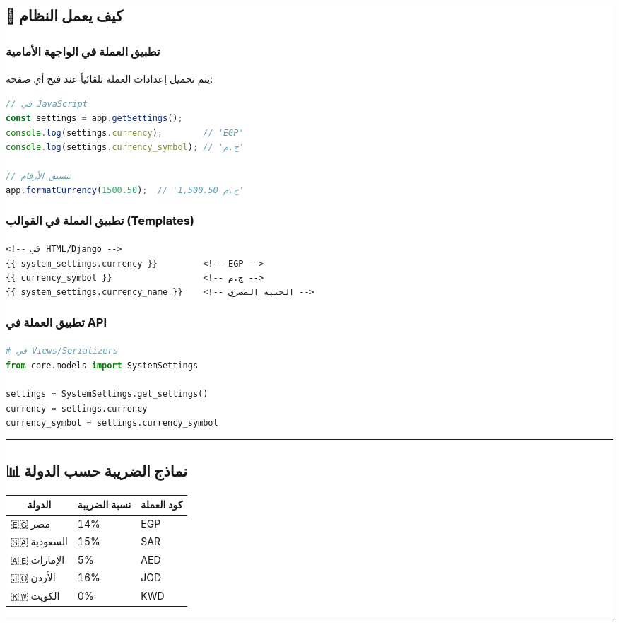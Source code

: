 
## 🔄 كيف يعمل النظام

### تطبيق العملة في الواجهة الأمامية

يتم تحميل إعدادات العملة تلقائياً عند فتح أي صفحة:

```javascript
// في JavaScript
const settings = app.getSettings();
console.log(settings.currency);        // 'EGP'
console.log(settings.currency_symbol); // 'ج.م'

// تنسيق الأرقام
app.formatCurrency(1500.50);  // '1,500.50 ج.م'
```

### تطبيق العملة في القوالب (Templates)

```django
<!-- في HTML/Django -->
{{ system_settings.currency }}         <!-- EGP -->
{{ currency_symbol }}                  <!-- ج.م -->
{{ system_settings.currency_name }}    <!-- الجنيه المصري -->
```

### تطبيق العملة في API

```python
# في Views/Serializers
from core.models import SystemSettings

settings = SystemSettings.get_settings()
currency = settings.currency
currency_symbol = settings.currency_symbol
```

---

## 📊 نماذج الضريبة حسب الدولة

| الدولة | نسبة الضريبة | كود العملة |
|--------|--------------|------------|
| 🇪🇬 مصر | 14% | EGP |
| 🇸🇦 السعودية | 15% | SAR |
| 🇦🇪 الإمارات | 5% | AED |
| 🇯🇴 الأردن | 16% | JOD |
| 🇰🇼 الكويت | 0% | KWD |

---
